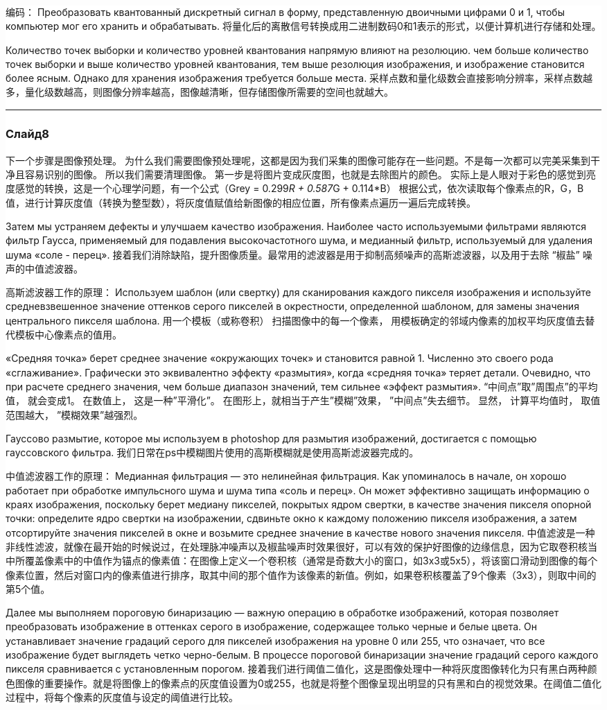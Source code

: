编码：
Преобразовать квантованный дискретный сигнал в форму, представленную двоичными цифрами 0 и 1, чтобы компьютер мог его хранить и обрабатывать.
将量化后的离散信号转换成用二进制数码0和1表示的形式，以便计算机进行存储和处理。

Количество точек выборки и количество уровней квантования напрямую влияют на резолюцию. чем больше количество точек выборки и выше количество уровней квантования, тем выше резолюция изображения, и изображение становится более ясным. Однако для хранения изображения требуется больше места.
采样点数和量化级数会直接影响分辨率，采样点数越多，量化级数越高，则图像分辨率越高，图像越清晰，但存储图像所需要的空间也就越大。

---
### Слайд8
下一个步骤是图像预处理。
为什么我们需要图像预处理呢，这都是因为我们采集的图像可能存在一些问题。不是每一次都可以完美采集到干净且容易识别的图像。
所以我们需要清理图像。
第一步是将图片变成灰度图，也就是去除图片的颜色。
实际上是人眼对于彩色的感觉到亮度感觉的转换，这是一个心理学问题，有一个公式（Grey = 0.299*R + 0.587*G + 0.114*B）
根据公式，依次读取每个像素点的R，G，B值，进行计算灰度值（转换为整型数），将灰度值赋值给新图像的相应位置，所有像素点遍历一遍后完成转换。

Затем мы устраняем дефекты и улучшаем качество изображения. Наиболее часто используемыми фильтрами являются фильтр Гаусса, применяемый для подавления высокочастотного шума, и медианный фильтр, используемый для удаления шума «соле - перец».
接着我们消除缺陷，提升图像质量。最常用的滤波器是用于抑制高频噪声的高斯滤波器，以及用于去除 “椒盐” 噪声的中值滤波器。

高斯滤波器工作的原理：
Используем шаблон (или свертку) для сканирования каждого пикселя изображения и используйте средневзвешенное значение оттенков серого пикселей в окрестности, определенной шаблоном, для замены значения центрального пикселя шаблона.
用一个模板（或称卷积） 扫描图像中的每一个像素， 用模板确定的邻域内像素的加权平均灰度值去替代模板中心像素点的值用。

«Средняя точка» берет среднее значение «окружающих точек» и становится равной 1. Численно это своего рода «сглаживание». Графически это эквивалентно эффекту «размытия», когда «средняя точка» теряет детали.
Очевидно, что при расчете среднего значения, чем больше диапазон значений, тем сильнее «эффект размытия».
“中间点”取”周围点”的平均值， 就会变成1。 在数值上， 这是一种”平滑化”。 在图形上，就相当于产生”模糊”效果， ”中间点”失去细节。
显然， 计算平均值时， 取值范围越大， ”模糊效果”越强烈。

Гауссово размытие, которое мы используем в photoshop для размытия изображений, достигается с помощью гауссовского фильтра.
我们日常在ps中模糊图片使用的高斯模糊就是使用高斯滤波器完成的。

中值滤波器工作的原理：
Медианная фильтрация — это нелинейная фильтрация. Как упоминалось в начале, он хорошо работает при обработке импульсного шума и шума типа «соль и перец». Он может эффективно защищать информацию о краях изображения, поскольку берет медиану пикселей, покрытых ядром свертки, в качестве значения пикселя опорной точки: определите ядро ​​свертки на изображении, сдвиньте окно к каждому положению пикселя изображения, а затем отсортируйте значения пикселей в окне и возьмите среднее значение в качестве нового значения пикселя.
中值滤波是一种非线性滤波，就像在最开始的时候说过，在处理脉冲噪声以及椒盐噪声时效果很好，可以有效的保护好图像的边缘信息，因为它取卷积核当中所覆盖像素中的中值作为锚点的像素值：在图像上定义一个卷积核（通常是奇数大小的窗口，如3x3或5x5），将该窗口滑动到图像的每个像素位置，然后对窗口内的像素值进行排序，取其中间的那个值作为该像素的新值。例如，如果卷积核覆盖了9个像素（3x3），则取中间的第5个值。

Далее мы выполняем пороговую бинаризацию — важную операцию в обработке изображений, которая позволяет преобразовать изображение в оттенках серого в изображение, содержащее только черные и белые цвета. Он устанавливает значение градаций серого для пикселей изображения на уровне 0 или 255, что означает, что все изображение будет выглядеть четко черно-белым. В процессе пороговой бинаризации значение градаций серого каждого пикселя сравнивается с установленным порогом.
接着我们进行阈值二值化，这是图像处理中一种将灰度图像转化为只有黑白两种颜色图像的重要操作。就是将图像上的像素点的灰度值设置为0或255，也就是将整个图像呈现出明显的只有黑和白的视觉效果。在阈值二值化过程中，将每个像素的灰度值与设定的阈值进行比较。
